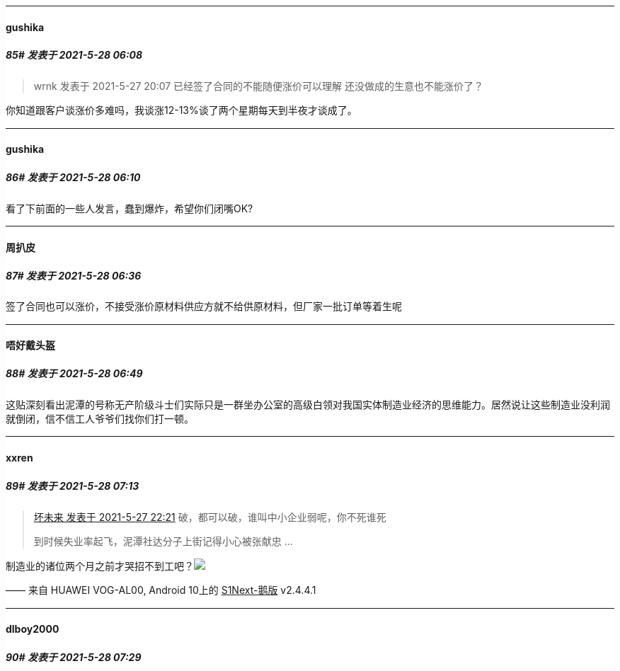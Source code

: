
*****

####  gushika  
##### 85#       发表于 2021-5-28 06:08


<blockquote>wrnk 发表于 2021-5-27 20:07
已经签了合同的不能随便涨价可以理解 还没做成的生意也不能涨价了？</blockquote>
你知道跟客户谈涨价多难吗，我谈涨12-13%谈了两个星期每天到半夜才谈成了。


*****

####  gushika  
##### 86#       发表于 2021-5-28 06:10


看了下前面的一些人发言，蠢到爆炸，希望你们闭嘴OK?


*****

####  周扒皮  
##### 87#       发表于 2021-5-28 06:36


签了合同也可以涨价，不接受涨价原材料供应方就不给供原材料，但厂家一批订单等着生呢


*****

####  唔好戴头盔  
##### 88#       发表于 2021-5-28 06:49


这贴深刻看出泥潭的号称无产阶级斗士们实际只是一群坐办公室的高级白领对我国实体制造业经济的思维能力。居然说让这些制造业没利润就倒闭，信不信工人爷爷们找你们打一顿。


*****

####  xxren  
##### 89#       发表于 2021-5-28 07:13


<blockquote><a href="httphttps://bbs.saraba1st.com/2b/forum.php?mod=redirect&amp;goto=findpost&amp;pid=51393686&amp;ptid=2006433" target="_blank">坏未来 发表于 2021-5-27 22:21</a>
破，都可以破，谁叫中小企业弱呢，你不死谁死

到时候失业率起飞，泥潭社达分子上街记得小心被张献忠 ...</blockquote>
制造业的诸位两个月之前才哭招不到工吧？<img src="https://static.saraba1st.com/image/smiley/face2017/067.png" referrerpolicy="no-referrer">

—— 来自 HUAWEI VOG-AL00, Android 10上的 [S1Next-鹅版](https://github.com/ykrank/S1-Next/releases) v2.4.4.1


*****

####  dlboy2000  
##### 90#       发表于 2021-5-28 07:29
